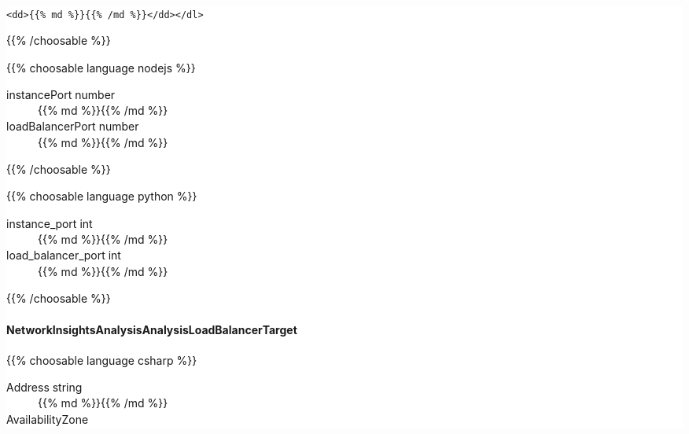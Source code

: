     <dd>{{% md %}}{{% /md %}}</dd></dl>
{{% /choosable %}}

{{% choosable language nodejs %}}
<dl class="resources-properties"><dt class="property-optional"
            title="Optional">
        <span id="instanceport_nodejs">
<a href="#instanceport_nodejs" style="color: inherit; text-decoration: inherit;">instance<wbr>Port</a>
</span>
        <span class="property-indicator"></span>
        <span class="property-type">number</span>
    </dt>
    <dd>{{% md %}}{{% /md %}}</dd><dt class="property-optional"
            title="Optional">
        <span id="loadbalancerport_nodejs">
<a href="#loadbalancerport_nodejs" style="color: inherit; text-decoration: inherit;">load<wbr>Balancer<wbr>Port</a>
</span>
        <span class="property-indicator"></span>
        <span class="property-type">number</span>
    </dt>
    <dd>{{% md %}}{{% /md %}}</dd></dl>
{{% /choosable %}}

{{% choosable language python %}}
<dl class="resources-properties"><dt class="property-optional"
            title="Optional">
        <span id="instance_port_python">
<a href="#instance_port_python" style="color: inherit; text-decoration: inherit;">instance_<wbr>port</a>
</span>
        <span class="property-indicator"></span>
        <span class="property-type">int</span>
    </dt>
    <dd>{{% md %}}{{% /md %}}</dd><dt class="property-optional"
            title="Optional">
        <span id="load_balancer_port_python">
<a href="#load_balancer_port_python" style="color: inherit; text-decoration: inherit;">load_<wbr>balancer_<wbr>port</a>
</span>
        <span class="property-indicator"></span>
        <span class="property-type">int</span>
    </dt>
    <dd>{{% md %}}{{% /md %}}</dd></dl>
{{% /choosable %}}

<h4 id="networkinsightsanalysisanalysisloadbalancertarget">Network<wbr>Insights<wbr>Analysis<wbr>Analysis<wbr>Load<wbr>Balancer<wbr>Target</h4>

{{% choosable language csharp %}}
<dl class="resources-properties"><dt class="property-optional"
            title="Optional">
        <span id="address_csharp">
<a href="#address_csharp" style="color: inherit; text-decoration: inherit;">Address</a>
</span>
        <span class="property-indicator"></span>
        <span class="property-type">string</span>
    </dt>
    <dd>{{% md %}}{{% /md %}}</dd><dt class="property-optional"
            title="Optional">
        <span id="availabilityzone_csharp">
<a href="#availabilityzone_csharp" style="color: inherit; text-decoration: inherit;">Availability<wbr>Zone</a>
</span>